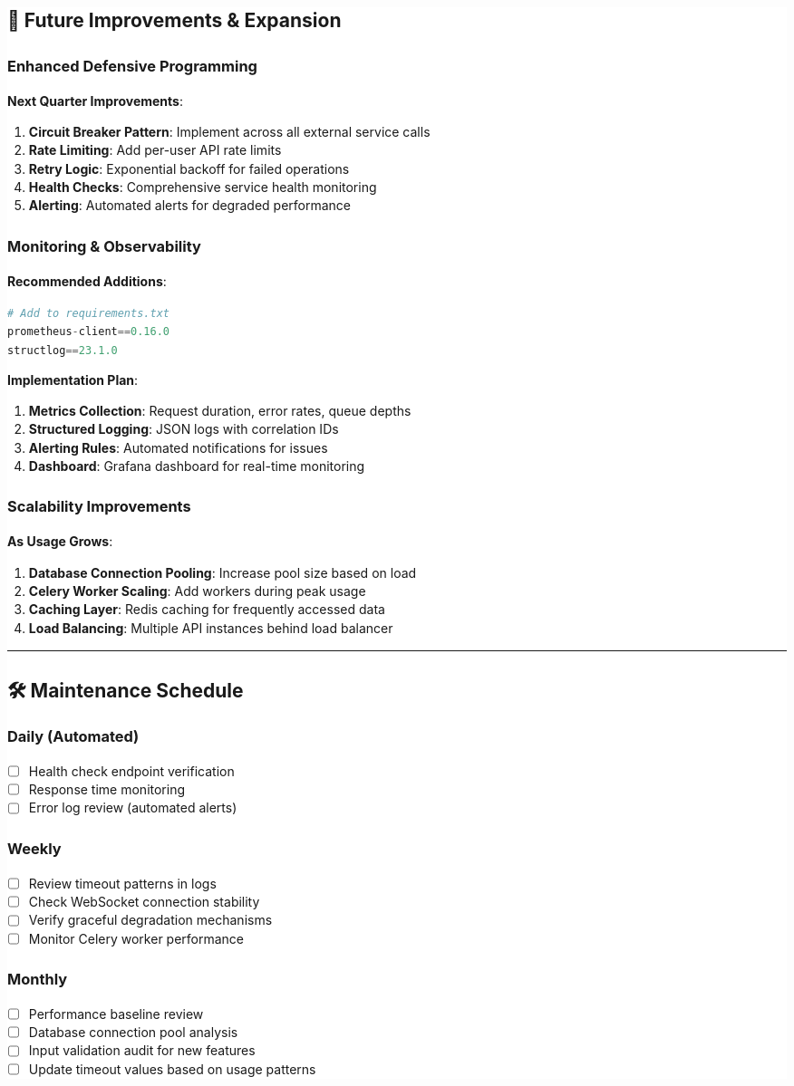 
## 🔄 **Future Improvements & Expansion**

### **Enhanced Defensive Programming**

**Next Quarter Improvements**:
1. **Circuit Breaker Pattern**: Implement across all external service calls
2. **Rate Limiting**: Add per-user API rate limits  
3. **Retry Logic**: Exponential backoff for failed operations
4. **Health Checks**: Comprehensive service health monitoring
5. **Alerting**: Automated alerts for degraded performance

### **Monitoring & Observability**

**Recommended Additions**:
```python
# Add to requirements.txt
prometheus-client==0.16.0
structlog==23.1.0
```

**Implementation Plan**:
1. **Metrics Collection**: Request duration, error rates, queue depths
2. **Structured Logging**: JSON logs with correlation IDs
3. **Alerting Rules**: Automated notifications for issues
4. **Dashboard**: Grafana dashboard for real-time monitoring

### **Scalability Improvements**

**As Usage Grows**:
1. **Database Connection Pooling**: Increase pool size based on load
2. **Celery Worker Scaling**: Add workers during peak usage
3. **Caching Layer**: Redis caching for frequently accessed data
4. **Load Balancing**: Multiple API instances behind load balancer

---

## 🛠️ **Maintenance Schedule**

### **Daily (Automated)**
- [ ] Health check endpoint verification
- [ ] Response time monitoring
- [ ] Error log review (automated alerts)

### **Weekly**
- [ ] Review timeout patterns in logs
- [ ] Check WebSocket connection stability  
- [ ] Verify graceful degradation mechanisms
- [ ] Monitor Celery worker performance

### **Monthly**
- [ ] Performance baseline review
- [ ] Database connection pool analysis
- [ ] Input validation audit for new features
- [ ] Update timeout values based on usage patterns
